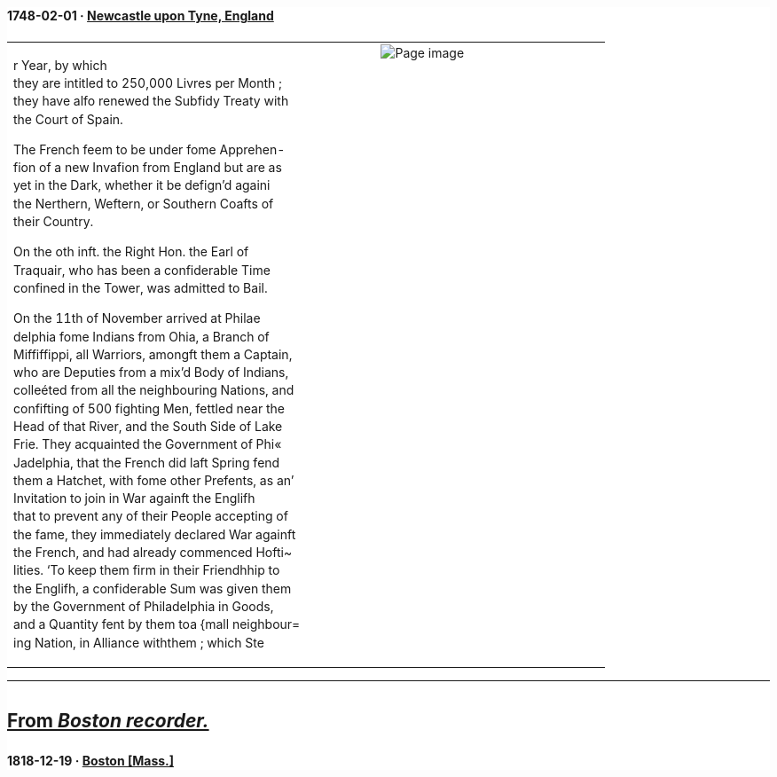 #### 1748-02-01 &middot; [Newcastle upon Tyne, England](http://dbpedia.org/resource/Newcastle_upon_Tyne)

<table style="width: 100%;"><tr><td style="width: 50%">

r Year, by which  
they are intitled to 250,000 Livres per Month ;  
they have alfo renewed the Subfidy Treaty with  
the Court of Spain.  
  
The French feem to be under fome Apprehen-  
fion of a new Invafion from England but are as  
yet in the Dark, whether it be defign’d againi  
the Nerthern, Weftern, or Southern Coafts of  
their Country.  
  
On the oth inft. the Right Hon. the Earl of  
Traquair, who has been a confiderable Time  
confined in the Tower, was admitted to Bail.  
  
On the 11th of November arrived at Philae  
delphia fome Indians from Ohia, a Branch of  
Miffiffippi, all Warriors, amongft them a Captain,  
who are Deputies from a mix’d Body of Indians,  
colleéted from all the neighbouring Nations, and  
confifting of 500 fighting Men, fettled near the  
Head of that River, and the South Side of Lake  
Frie. They acquainted the Government of Phi«  
Jadelphia, that the French did laft Spring fend  
them a Hatchet, with fome other Prefents, as an’  
Invitation to join in War againft the Englifh  
that to prevent any of their People accepting of  
the fame, they immediately declared War againft  
the French, and had already commenced Hofti~  
lities. ‘To keep them firm in their Friendhhip to  
the Englifh, a confiderable Sum was given them  
by the Government of Philadelphia in Goods,  
and a Quantity fent by them toa {mall neighbour=  
ing Nation, in Alliance withthem ; which Ste
</td><td style="width: 50%; max-height: 75%; margin: auto; display: block;">
<img alt="Page image" src="https://iiif.archive.org/iiif/sim_newcastle-general-magazine_1748-02&#0036;48/pct:48.597561,23.190443,41.158537,38.808855/,600/0/default.jpg"/>
</td>
</tr></table>

---

## [From _Boston recorder._](https://archive.org/details/sim_congregationalist-and-herald-of-gospel-liberty_1818-12-19_3_51/page/n2/mode/1up?view=theater)

#### 1818-12-19 &middot; [Boston [Mass.]](http://dbpedia.org/resource/Boston)
